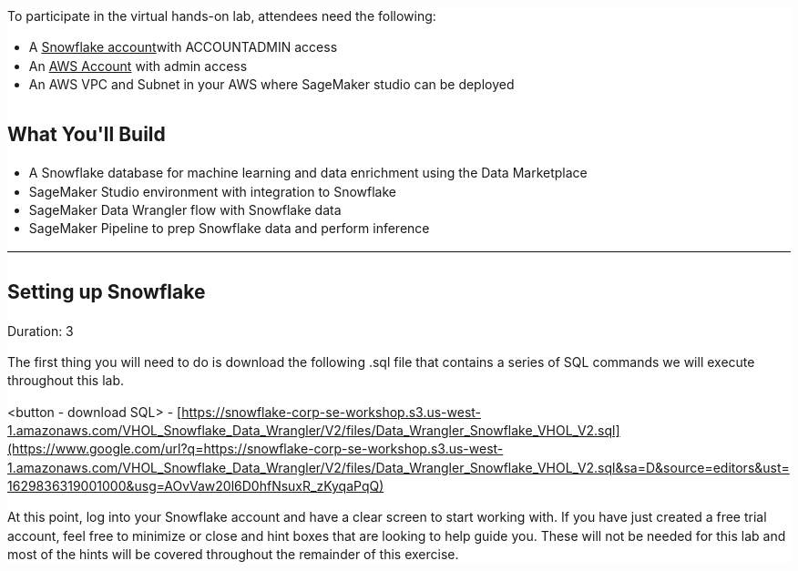 <span class="c7">To participate in the virtual hands-on lab, attendees need the following:</span>

*   <span class="c13">A</span> <span class="c13 c31">[Snowflake account](https://www.google.com/url?q=https://trial.snowflake.com/&sa=D&source=editors&ust=1629836318995000&usg=AOvVaw1BAcbCMpz2B8aYBEj4ySYd)</span><span class="c13">with</span> <span class="c19">ACCOUNTADMIN</span><span class="c7"> access</span>
*   <span class="c13">An</span> <span class="c14 c13">[AWS Account](https://www.google.com/url?q=https://aws.amazon.com/premiumsupport/knowledge-center/create-and-activate-aws-account/&sa=D&source=editors&ust=1629836318996000&usg=AOvVaw0gQInMhUphVTGzHr8oSvym)</span><span class="c7"> with admin access</span>
*   <span class="c20 c15 c8">An AWS VPC and Subnet in your AWS where SageMaker studio can be deployed</span>



## <span class="c20 c22 c17">What You'll Build</span>

*   <span class="c7">A Snowflake database for machine learning and data enrichment using the Data Marketplace</span>
*   <span class="c7">SageMaker Studio environment with integration to Snowflake</span>
*   <span class="c7">SageMaker Data Wrangler flow with Snowflake data</span>
*   <span class="c7">SageMaker Pipeline to prep Snowflake data and perform inference  </span>

<span class="c7"></span>

<span class="c0"></span>

<span class="c0"></span>

<span class="c0"></span>

* * *

<span class="c0"></span>

## <span class="c10"> Setting up Snowflake</span>

<span class="c25">Duration: 3</span>

<span class="c0"></span>

<span class="c7">The first thing you will need to do is download the following .sql file that contains a series of SQL commands we will execute throughout this lab.</span>

<span class="c7"></span>

<span class="c13"><button - download SQL> -</span> <span class="c14 c13">[https://snowflake-corp-se-workshop.s3.us-west-1.amazonaws.com/VHOL_Snowflake_Data_Wrangler/V2/files/Data_Wrangler_Snowflake_VHOL_V2.sql](https://www.google.com/url?q=https://snowflake-corp-se-workshop.s3.us-west-1.amazonaws.com/VHOL_Snowflake_Data_Wrangler/V2/files/Data_Wrangler_Snowflake_VHOL_V2.sql&sa=D&source=editors&ust=1629836319001000&usg=AOvVaw20l6D0hfNsuxR_zKyqaPqQ)</span>

<span class="c7"></span>

<span class="c7">At this point, log into your Snowflake account and have a clear screen to start working with. If you have just created a free trial account, feel free to minimize or close and hint boxes that are looking to help guide you. These will not be needed for this lab and most of the hints will be covered throughout the remainder of this exercise.</span>
